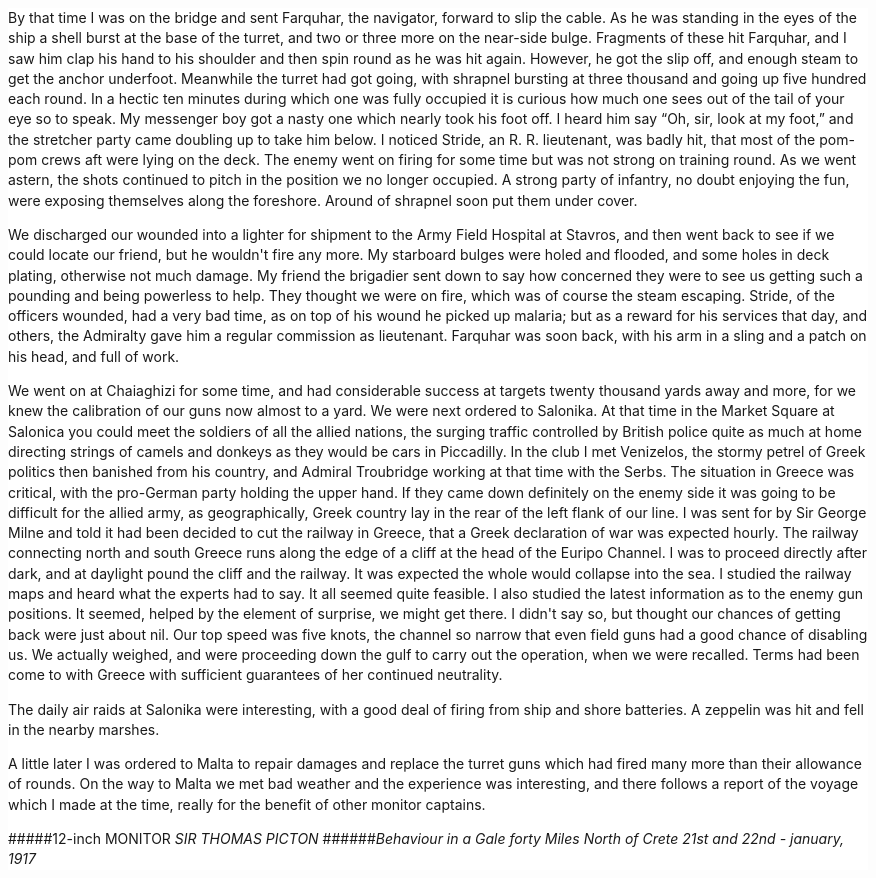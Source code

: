
By that time I was on the bridge and sent Farquhar, the navigator, forward to slip the cable. As he was standing in the eyes of the ship a shell burst at the base of the turret, and two or three more on the near-side bulge. Fragments of these hit Farquhar, and I saw him clap his hand to his shoulder and then spin round as he was hit again. However, he got the slip off, and enough steam to get the anchor underfoot. Meanwhile the turret had got going, with shrapnel bursting at three thousand and going up five hundred each round. In a hectic ten minutes during which one was fully occupied it is curious how much one sees out of the tail of your eye so to speak. My messenger boy got a nasty one which nearly took his foot off. I heard him say “Oh, sir, look at my foot,” and the stretcher party came doubling up to take him below. I noticed Stride, an R. R. lieutenant, was badly hit, that most of the pom-pom crews aft were lying on the deck. The enemy went on firing for some time but was not strong on training round. As we went astern, the shots continued to pitch in the position we no longer occupied. A strong party of infantry, no doubt enjoying the fun, were exposing themselves along the foreshore. Around of shrapnel soon put them under cover.

We discharged our wounded into a lighter for shipment to the Army Field Hospital at Stavros, and then went back to see if we could locate our friend, but he wouldn't fire any more. My starboard bulges were holed and flooded, and some holes in deck plating, otherwise not much damage. My friend the brigadier sent down to say how concerned they were to see us getting such a pounding and being powerless to help. They thought we were on fire, which was of course the steam escaping. Stride, of the officers wounded, had a very bad time, as on top of his wound he picked up malaria; but as a reward for his services that day, and others, the Admiralty gave him a regular commission as lieutenant. Farquhar was soon back, with his arm in a sling and a patch on his head, and full of work.

We went on at Chaiaghizi for some time, and had considerable success at targets twenty thousand yards away and more, for we knew the calibration of our guns now almost to a yard. We were next ordered to Salonika. At that time in the Market Square at Salonica you could meet the soldiers of all the allied nations, the surging traffic controlled by British police quite as much at home directing strings of camels and donkeys as they would be cars in Piccadilly. In the club I met Venizelos, the stormy petrel of Greek politics then banished from his country, and Admiral Troubridge working at that time with the Serbs. The situation in Greece was critical, with the pro-German party holding the upper hand. If they came down definitely on the enemy side it was going to be difficult for the allied army, as geographically, Greek country lay in the rear of the left flank of our line. I was sent for by Sir George Milne and told it had been decided to cut the railway in Greece, that a Greek declaration of war was expected hourly. The railway connecting north and south Greece runs along the edge of a cliff at the head of the Euripo Channel. I was to proceed directly after dark, and at daylight pound the cliff and the railway. It was expected the whole would collapse into the sea. I studied the railway maps and heard what the experts had to say. It all seemed quite feasible. I also studied the latest information as to the enemy gun positions. It seemed, helped by the element of surprise, we might get there. I didn't say so, but thought our chances of getting back were just about nil. Our top speed was five knots, the channel so narrow that even field guns had a good chance of disabling us. We actually weighed, and were proceeding down the gulf to carry out the operation, when we were recalled. Terms had been come to with Greece with sufficient guarantees of her continued neutrality.

The daily air raids at Salonika were interesting, with a good deal of firing from ship and shore batteries. A zeppelin was hit and fell in the nearby marshes.

A little later I was ordered to Malta to repair damages and replace the turret guns which had fired many more than their allowance of rounds. On the way to Malta we met bad weather and the experience was interesting, and there follows a report of the voyage which I made at the time, really for the benefit of other monitor captains.

#####12-inch MONITOR *SIR THOMAS PICTON*
######*Behaviour in a Gale forty Miles North of Crete 21st and 22nd - january, 1917*
